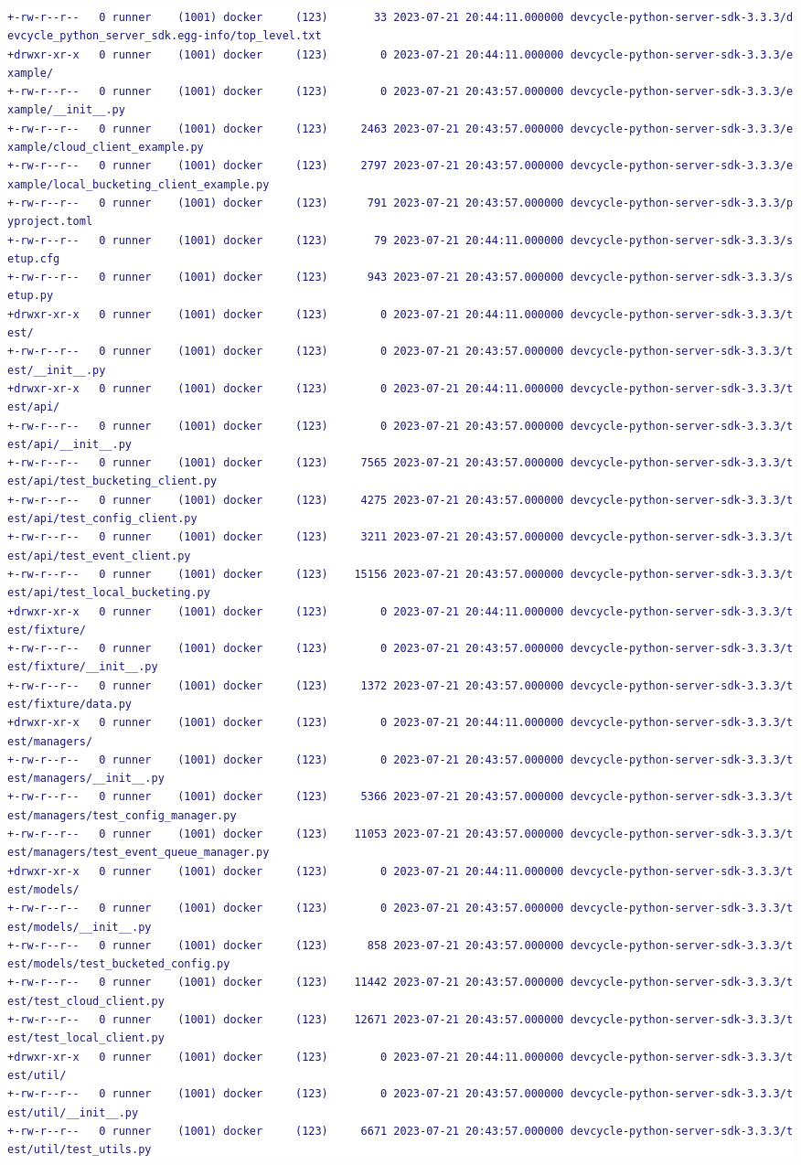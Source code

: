 ```diff
+-rw-r--r--   0 runner    (1001) docker     (123)       33 2023-07-21 20:44:11.000000 devcycle-python-server-sdk-3.3.3/devcycle_python_server_sdk.egg-info/top_level.txt
+drwxr-xr-x   0 runner    (1001) docker     (123)        0 2023-07-21 20:44:11.000000 devcycle-python-server-sdk-3.3.3/example/
+-rw-r--r--   0 runner    (1001) docker     (123)        0 2023-07-21 20:43:57.000000 devcycle-python-server-sdk-3.3.3/example/__init__.py
+-rw-r--r--   0 runner    (1001) docker     (123)     2463 2023-07-21 20:43:57.000000 devcycle-python-server-sdk-3.3.3/example/cloud_client_example.py
+-rw-r--r--   0 runner    (1001) docker     (123)     2797 2023-07-21 20:43:57.000000 devcycle-python-server-sdk-3.3.3/example/local_bucketing_client_example.py
+-rw-r--r--   0 runner    (1001) docker     (123)      791 2023-07-21 20:43:57.000000 devcycle-python-server-sdk-3.3.3/pyproject.toml
+-rw-r--r--   0 runner    (1001) docker     (123)       79 2023-07-21 20:44:11.000000 devcycle-python-server-sdk-3.3.3/setup.cfg
+-rw-r--r--   0 runner    (1001) docker     (123)      943 2023-07-21 20:43:57.000000 devcycle-python-server-sdk-3.3.3/setup.py
+drwxr-xr-x   0 runner    (1001) docker     (123)        0 2023-07-21 20:44:11.000000 devcycle-python-server-sdk-3.3.3/test/
+-rw-r--r--   0 runner    (1001) docker     (123)        0 2023-07-21 20:43:57.000000 devcycle-python-server-sdk-3.3.3/test/__init__.py
+drwxr-xr-x   0 runner    (1001) docker     (123)        0 2023-07-21 20:44:11.000000 devcycle-python-server-sdk-3.3.3/test/api/
+-rw-r--r--   0 runner    (1001) docker     (123)        0 2023-07-21 20:43:57.000000 devcycle-python-server-sdk-3.3.3/test/api/__init__.py
+-rw-r--r--   0 runner    (1001) docker     (123)     7565 2023-07-21 20:43:57.000000 devcycle-python-server-sdk-3.3.3/test/api/test_bucketing_client.py
+-rw-r--r--   0 runner    (1001) docker     (123)     4275 2023-07-21 20:43:57.000000 devcycle-python-server-sdk-3.3.3/test/api/test_config_client.py
+-rw-r--r--   0 runner    (1001) docker     (123)     3211 2023-07-21 20:43:57.000000 devcycle-python-server-sdk-3.3.3/test/api/test_event_client.py
+-rw-r--r--   0 runner    (1001) docker     (123)    15156 2023-07-21 20:43:57.000000 devcycle-python-server-sdk-3.3.3/test/api/test_local_bucketing.py
+drwxr-xr-x   0 runner    (1001) docker     (123)        0 2023-07-21 20:44:11.000000 devcycle-python-server-sdk-3.3.3/test/fixture/
+-rw-r--r--   0 runner    (1001) docker     (123)        0 2023-07-21 20:43:57.000000 devcycle-python-server-sdk-3.3.3/test/fixture/__init__.py
+-rw-r--r--   0 runner    (1001) docker     (123)     1372 2023-07-21 20:43:57.000000 devcycle-python-server-sdk-3.3.3/test/fixture/data.py
+drwxr-xr-x   0 runner    (1001) docker     (123)        0 2023-07-21 20:44:11.000000 devcycle-python-server-sdk-3.3.3/test/managers/
+-rw-r--r--   0 runner    (1001) docker     (123)        0 2023-07-21 20:43:57.000000 devcycle-python-server-sdk-3.3.3/test/managers/__init__.py
+-rw-r--r--   0 runner    (1001) docker     (123)     5366 2023-07-21 20:43:57.000000 devcycle-python-server-sdk-3.3.3/test/managers/test_config_manager.py
+-rw-r--r--   0 runner    (1001) docker     (123)    11053 2023-07-21 20:43:57.000000 devcycle-python-server-sdk-3.3.3/test/managers/test_event_queue_manager.py
+drwxr-xr-x   0 runner    (1001) docker     (123)        0 2023-07-21 20:44:11.000000 devcycle-python-server-sdk-3.3.3/test/models/
+-rw-r--r--   0 runner    (1001) docker     (123)        0 2023-07-21 20:43:57.000000 devcycle-python-server-sdk-3.3.3/test/models/__init__.py
+-rw-r--r--   0 runner    (1001) docker     (123)      858 2023-07-21 20:43:57.000000 devcycle-python-server-sdk-3.3.3/test/models/test_bucketed_config.py
+-rw-r--r--   0 runner    (1001) docker     (123)    11442 2023-07-21 20:43:57.000000 devcycle-python-server-sdk-3.3.3/test/test_cloud_client.py
+-rw-r--r--   0 runner    (1001) docker     (123)    12671 2023-07-21 20:43:57.000000 devcycle-python-server-sdk-3.3.3/test/test_local_client.py
+drwxr-xr-x   0 runner    (1001) docker     (123)        0 2023-07-21 20:44:11.000000 devcycle-python-server-sdk-3.3.3/test/util/
+-rw-r--r--   0 runner    (1001) docker     (123)        0 2023-07-21 20:43:57.000000 devcycle-python-server-sdk-3.3.3/test/util/__init__.py
+-rw-r--r--   0 runner    (1001) docker     (123)     6671 2023-07-21 20:43:57.000000 devcycle-python-server-sdk-3.3.3/test/util/test_utils.py
```